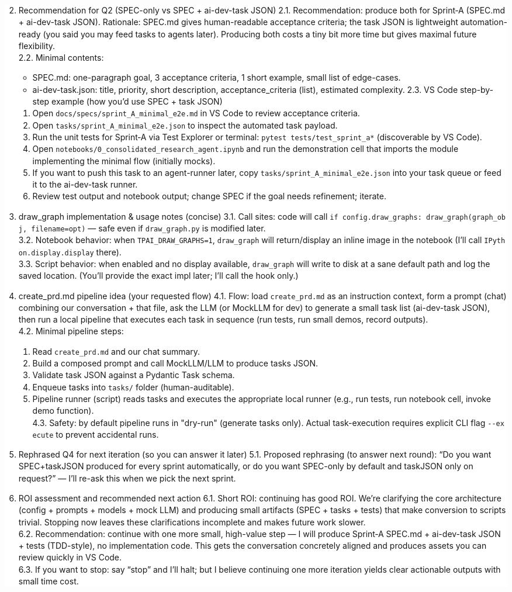 2. Recommendation for Q2 (SPEC-only vs SPEC + ai-dev-task JSON)
   2.1. Recommendation: produce both for Sprint‑A (SPEC.md + ai-dev-task JSON). Rationale: SPEC.md gives human-readable acceptance criteria; the task JSON is lightweight automation-ready (you said you may feed tasks to agents later). Producing both costs a tiny bit more time but gives maximal future flexibility.  
   2.2. Minimal contents:
     - SPEC.md: one-paragraph goal, 3 acceptance criteria, 1 short example, small list of edge-cases.
     - ai-dev-task.json: title, priority, short description, acceptance_criteria (list), estimated complexity.
   2.3. VS Code step-by-step example (how you’d use SPEC + task JSON)
     1. Open `docs/specs/sprint_A_minimal_e2e.md` in VS Code to review acceptance criteria.  
     2. Open `tasks/sprint_A_minimal_e2e.json` to inspect the automated task payload.  
     3. Run the unit tests for Sprint‑A via Test Explorer or terminal: `pytest tests/test_sprint_a*` (discoverable by VS Code).  
     4. Open `notebooks/0_consolidated_research_agent.ipynb` and run the demonstration cell that imports the module implementing the minimal flow (initially mocks).  
     5. If you want to push this task to an agent-runner later, copy `tasks/sprint_A_minimal_e2e.json` into your task queue or feed it to the ai-dev-task runner.  
     6. Review test output and notebook output; change SPEC if the goal needs refinement; iterate.

3. draw_graph implementation & usage notes (concise)
   3.1. Call sites: code will call `if config.draw_graphs: draw_graph(graph_obj, filename=opt)` — safe even if `draw_graph.py` is modified later.  
   3.2. Notebook behavior: when `TPAI_DRAW_GRAPHS=1`, `draw_graph` will return/display an inline image in the notebook (I’ll call `IPython.display.display` there).  
   3.3. Script behavior: when enabled and no display available, `draw_graph` will write to disk at a sane default path and log the saved location. (You’ll provide the exact impl later; I’ll call the hook only.)

4. create_prd.md pipeline idea (your requested flow)
   4.1. Flow: load `create_prd.md` as an instruction context, form a prompt (chat) combining our conversation + that file, ask the LLM (or MockLLM for dev) to generate a small task list (ai-dev-task JSON), then run a local pipeline that executes each task in sequence (run tests, run small demos, record outputs).  
   4.2. Minimal pipeline steps:
     1. Read `create_prd.md` and our chat summary.  
     2. Build a composed prompt and call MockLLM/LLM to produce tasks JSON.  
     3. Validate task JSON against a Pydantic Task schema.  
     4. Enqueue tasks into `tasks/` folder (human-auditable).  
     5. Pipeline runner (script) reads tasks and executes the appropriate local runner (e.g., run tests, run notebook cell, invoke demo function).  
   4.3. Safety: by default pipeline runs in "dry-run" (generate tasks only). Actual task-execution requires explicit CLI flag `--execute` to prevent accidental runs.

5. Rephrased Q4 for next iteration (so you can answer it later)
   5.1. Proposed rephrasing (to answer next round): “Do you want SPEC+taskJSON produced for every sprint automatically, or do you want SPEC-only by default and taskJSON only on request?” — I’ll re-ask this when we pick the next sprint.

6. ROI assessment and recommended next action
   6.1. Short ROI: continuing has good ROI. We’re clarifying the core architecture (config + prompts + models + mock LLM) and producing small artifacts (SPEC + tasks + tests) that make conversion to scripts trivial. Stopping now leaves these clarifications incomplete and makes future work slower.  
   6.2. Recommendation: continue with one more small, high-value step — I will produce Sprint‑A SPEC.md + ai-dev-task JSON + tests (TDD-style), no implementation code. This gets the conversation concretely aligned and produces assets you can review quickly in VS Code.  
   6.3. If you want to stop: say “stop” and I’ll halt; but I believe continuing one more iteration yields clear actionable outputs with small time cost.
